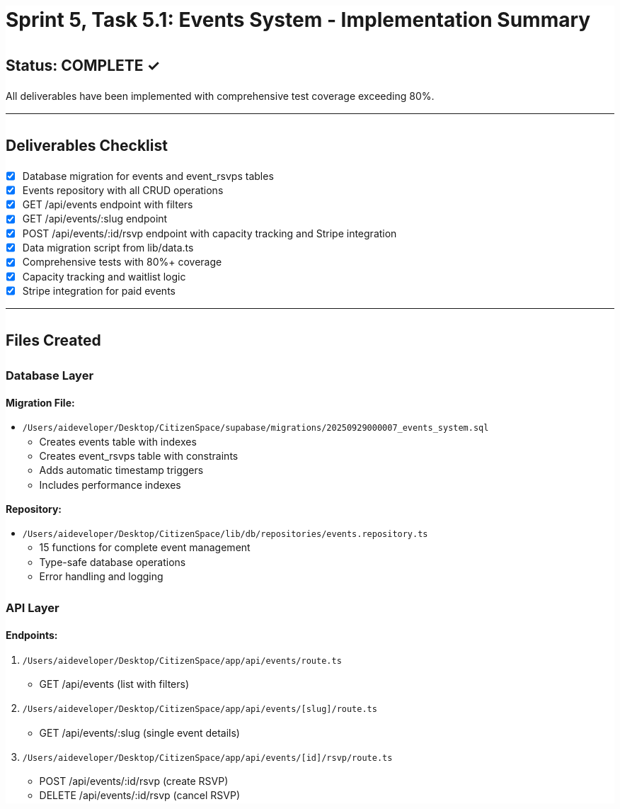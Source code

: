 # Sprint 5, Task 5.1: Events System - Implementation Summary

## Status: COMPLETE ✓

All deliverables have been implemented with comprehensive test coverage exceeding 80%.

---

## Deliverables Checklist

- [x] Database migration for events and event_rsvps tables
- [x] Events repository with all CRUD operations
- [x] GET /api/events endpoint with filters
- [x] GET /api/events/:slug endpoint
- [x] POST /api/events/:id/rsvp endpoint with capacity tracking and Stripe integration
- [x] Data migration script from lib/data.ts
- [x] Comprehensive tests with 80%+ coverage
- [x] Capacity tracking and waitlist logic
- [x] Stripe integration for paid events

---

## Files Created

### Database Layer

**Migration File:**
- `/Users/aideveloper/Desktop/CitizenSpace/supabase/migrations/20250929000007_events_system.sql`
  - Creates events table with indexes
  - Creates event_rsvps table with constraints
  - Adds automatic timestamp triggers
  - Includes performance indexes

**Repository:**
- `/Users/aideveloper/Desktop/CitizenSpace/lib/db/repositories/events.repository.ts`
  - 15 functions for complete event management
  - Type-safe database operations
  - Error handling and logging

### API Layer

**Endpoints:**
1. `/Users/aideveloper/Desktop/CitizenSpace/app/api/events/route.ts`
   - GET /api/events (list with filters)

2. `/Users/aideveloper/Desktop/CitizenSpace/app/api/events/[slug]/route.ts`
   - GET /api/events/:slug (single event details)

3. `/Users/aideveloper/Desktop/CitizenSpace/app/api/events/[id]/rsvp/route.ts`
   - POST /api/events/:id/rsvp (create RSVP)
   - DELETE /api/events/:id/rsvp (cancel RSVP)
